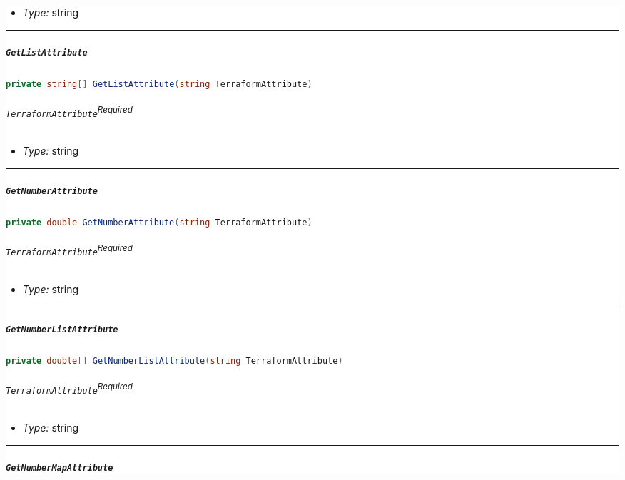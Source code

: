 - *Type:* string

---

##### `GetListAttribute` <a name="GetListAttribute" id="@cdktf/provider-azuread.dataAzureadClientConfig.DataAzureadClientConfigTimeoutsOutputReference.getListAttribute"></a>

```csharp
private string[] GetListAttribute(string TerraformAttribute)
```

###### `TerraformAttribute`<sup>Required</sup> <a name="TerraformAttribute" id="@cdktf/provider-azuread.dataAzureadClientConfig.DataAzureadClientConfigTimeoutsOutputReference.getListAttribute.parameter.terraformAttribute"></a>

- *Type:* string

---

##### `GetNumberAttribute` <a name="GetNumberAttribute" id="@cdktf/provider-azuread.dataAzureadClientConfig.DataAzureadClientConfigTimeoutsOutputReference.getNumberAttribute"></a>

```csharp
private double GetNumberAttribute(string TerraformAttribute)
```

###### `TerraformAttribute`<sup>Required</sup> <a name="TerraformAttribute" id="@cdktf/provider-azuread.dataAzureadClientConfig.DataAzureadClientConfigTimeoutsOutputReference.getNumberAttribute.parameter.terraformAttribute"></a>

- *Type:* string

---

##### `GetNumberListAttribute` <a name="GetNumberListAttribute" id="@cdktf/provider-azuread.dataAzureadClientConfig.DataAzureadClientConfigTimeoutsOutputReference.getNumberListAttribute"></a>

```csharp
private double[] GetNumberListAttribute(string TerraformAttribute)
```

###### `TerraformAttribute`<sup>Required</sup> <a name="TerraformAttribute" id="@cdktf/provider-azuread.dataAzureadClientConfig.DataAzureadClientConfigTimeoutsOutputReference.getNumberListAttribute.parameter.terraformAttribute"></a>

- *Type:* string

---

##### `GetNumberMapAttribute` <a name="GetNumberMapAttribute" id="@cdktf/provider-azuread.dataAzureadClientConfig.DataAzureadClientConfigTimeoutsOutputReference.getNumberMapAttribute"></a>
